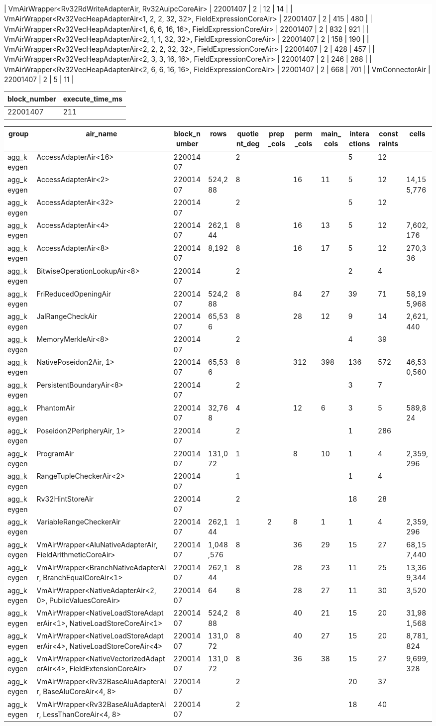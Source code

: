 | VmAirWrapper<Rv32RdWriteAdapterAir, Rv32AuipcCoreAir> | 22001407 | 2 | 12 | 14 | 
| VmAirWrapper<Rv32VecHeapAdapterAir<1, 2, 2, 32, 32>, FieldExpressionCoreAir> | 22001407 | 2 | 415 | 480 | 
| VmAirWrapper<Rv32VecHeapAdapterAir<1, 6, 6, 16, 16>, FieldExpressionCoreAir> | 22001407 | 2 | 832 | 921 | 
| VmAirWrapper<Rv32VecHeapAdapterAir<2, 1, 1, 32, 32>, FieldExpressionCoreAir> | 22001407 | 2 | 158 | 190 | 
| VmAirWrapper<Rv32VecHeapAdapterAir<2, 2, 2, 32, 32>, FieldExpressionCoreAir> | 22001407 | 2 | 428 | 457 | 
| VmAirWrapper<Rv32VecHeapAdapterAir<2, 3, 3, 16, 16>, FieldExpressionCoreAir> | 22001407 | 2 | 246 | 288 | 
| VmAirWrapper<Rv32VecHeapAdapterAir<2, 6, 6, 16, 16>, FieldExpressionCoreAir> | 22001407 | 2 | 668 | 701 | 
| VmConnectorAir | 22001407 | 2 | 5 | 11 | 

| block_number | execute_time_ms |
| --- | --- |
| 22001407 | 211 | 

| group | air_name | block_number | rows | quotient_deg | prep_cols | perm_cols | main_cols | interactions | constraints | cells |
| --- | --- | --- | --- | --- | --- | --- | --- | --- | --- | --- |
| agg_keygen | AccessAdapterAir<16> | 22001407 |  | 2 |  |  |  | 5 | 12 |  | 
| agg_keygen | AccessAdapterAir<2> | 22001407 | 524,288 | 8 |  | 16 | 11 | 5 | 12 | 14,155,776 | 
| agg_keygen | AccessAdapterAir<32> | 22001407 |  | 2 |  |  |  | 5 | 12 |  | 
| agg_keygen | AccessAdapterAir<4> | 22001407 | 262,144 | 8 |  | 16 | 13 | 5 | 12 | 7,602,176 | 
| agg_keygen | AccessAdapterAir<8> | 22001407 | 8,192 | 8 |  | 16 | 17 | 5 | 12 | 270,336 | 
| agg_keygen | BitwiseOperationLookupAir<8> | 22001407 |  | 2 |  |  |  | 2 | 4 |  | 
| agg_keygen | FriReducedOpeningAir | 22001407 | 524,288 | 8 |  | 84 | 27 | 39 | 71 | 58,195,968 | 
| agg_keygen | JalRangeCheckAir | 22001407 | 65,536 | 8 |  | 28 | 12 | 9 | 14 | 2,621,440 | 
| agg_keygen | MemoryMerkleAir<8> | 22001407 |  | 2 |  |  |  | 4 | 39 |  | 
| agg_keygen | NativePoseidon2Air<BabyBearParameters>, 1> | 22001407 | 65,536 | 8 |  | 312 | 398 | 136 | 572 | 46,530,560 | 
| agg_keygen | PersistentBoundaryAir<8> | 22001407 |  | 2 |  |  |  | 3 | 7 |  | 
| agg_keygen | PhantomAir | 22001407 | 32,768 | 4 |  | 12 | 6 | 3 | 5 | 589,824 | 
| agg_keygen | Poseidon2PeripheryAir<BabyBearParameters>, 1> | 22001407 |  | 2 |  |  |  | 1 | 286 |  | 
| agg_keygen | ProgramAir | 22001407 | 131,072 | 1 |  | 8 | 10 | 1 | 4 | 2,359,296 | 
| agg_keygen | RangeTupleCheckerAir<2> | 22001407 |  | 1 |  |  |  | 1 | 4 |  | 
| agg_keygen | Rv32HintStoreAir | 22001407 |  | 2 |  |  |  | 18 | 28 |  | 
| agg_keygen | VariableRangeCheckerAir | 22001407 | 262,144 | 1 | 2 | 8 | 1 | 1 | 4 | 2,359,296 | 
| agg_keygen | VmAirWrapper<AluNativeAdapterAir, FieldArithmeticCoreAir> | 22001407 | 1,048,576 | 8 |  | 36 | 29 | 15 | 27 | 68,157,440 | 
| agg_keygen | VmAirWrapper<BranchNativeAdapterAir, BranchEqualCoreAir<1> | 22001407 | 262,144 | 8 |  | 28 | 23 | 11 | 25 | 13,369,344 | 
| agg_keygen | VmAirWrapper<NativeAdapterAir<2, 0>, PublicValuesCoreAir> | 22001407 | 64 | 8 |  | 28 | 27 | 11 | 30 | 3,520 | 
| agg_keygen | VmAirWrapper<NativeLoadStoreAdapterAir<1>, NativeLoadStoreCoreAir<1> | 22001407 | 524,288 | 8 |  | 40 | 21 | 15 | 20 | 31,981,568 | 
| agg_keygen | VmAirWrapper<NativeLoadStoreAdapterAir<4>, NativeLoadStoreCoreAir<4> | 22001407 | 131,072 | 8 |  | 40 | 27 | 15 | 20 | 8,781,824 | 
| agg_keygen | VmAirWrapper<NativeVectorizedAdapterAir<4>, FieldExtensionCoreAir> | 22001407 | 131,072 | 8 |  | 36 | 38 | 15 | 27 | 9,699,328 | 
| agg_keygen | VmAirWrapper<Rv32BaseAluAdapterAir, BaseAluCoreAir<4, 8> | 22001407 |  | 2 |  |  |  | 20 | 37 |  | 
| agg_keygen | VmAirWrapper<Rv32BaseAluAdapterAir, LessThanCoreAir<4, 8> | 22001407 |  | 2 |  |  |  | 18 | 40 |  | 